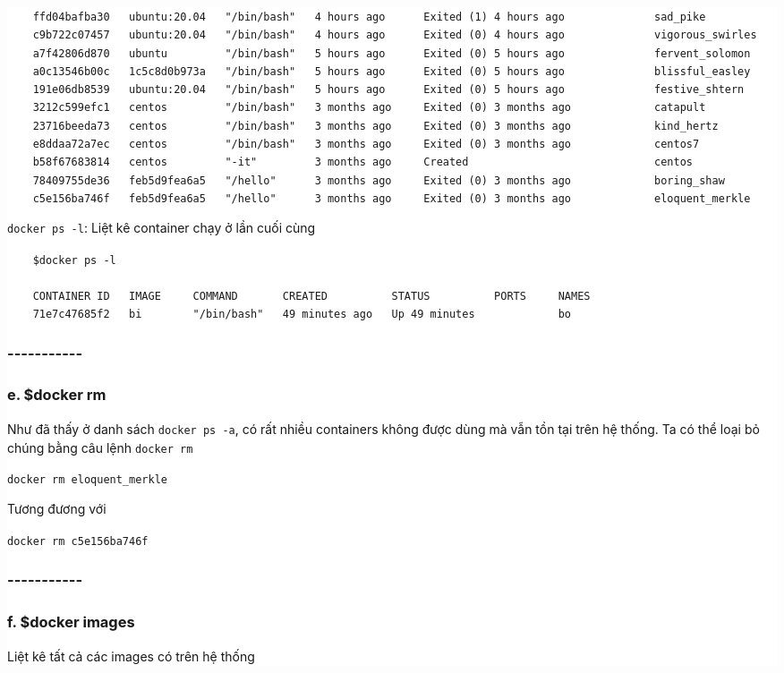 ```
    ffd04bafba30   ubuntu:20.04   "/bin/bash"   4 hours ago      Exited (1) 4 hours ago              sad_pike
    c9b722c07457   ubuntu:20.04   "/bin/bash"   4 hours ago      Exited (0) 4 hours ago              vigorous_swirles
    a7f42806d870   ubuntu         "/bin/bash"   5 hours ago      Exited (0) 5 hours ago              fervent_solomon
    a0c13546b00c   1c5c8d0b973a   "/bin/bash"   5 hours ago      Exited (0) 5 hours ago              blissful_easley
    191e06db8539   ubuntu:20.04   "/bin/bash"   5 hours ago      Exited (0) 5 hours ago              festive_shtern
    3212c599efc1   centos         "/bin/bash"   3 months ago     Exited (0) 3 months ago             catapult
    23716beeda73   centos         "/bin/bash"   3 months ago     Exited (0) 3 months ago             kind_hertz
    e8ddaa72a7ec   centos         "/bin/bash"   3 months ago     Exited (0) 3 months ago             centos7
    b58f67683814   centos         "-it"         3 months ago     Created                             centos
    78409755de36   feb5d9fea6a5   "/hello"      3 months ago     Exited (0) 3 months ago             boring_shaw
    c5e156ba746f   feb5d9fea6a5   "/hello"      3 months ago     Exited (0) 3 months ago             eloquent_merkle
```

`docker ps -l`: Liệt kê container chạy ở lần cuối cùng

```
    $docker ps -l

    CONTAINER ID   IMAGE     COMMAND       CREATED          STATUS          PORTS     NAMES
    71e7c47685f2   bi        "/bin/bash"   49 minutes ago   Up 49 minutes             bo
```

### -----------
### e. $docker rm

Như đã thấy ở danh sách `docker ps -a`, có rất nhiều containers không được dùng mà vẫn tồn tại trên hệ thống. Ta có thể loại bỏ chúng bằng câu lệnh `docker rm`

```
docker rm eloquent_merkle
```

Tương đương với

```
docker rm c5e156ba746f
```

### -----------
### f. $docker images 

Liệt kê tất cả các images có trên hệ thống
